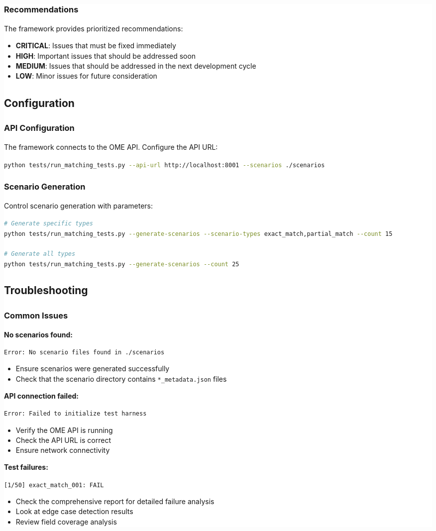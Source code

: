 ### Recommendations

The framework provides prioritized recommendations:

- **CRITICAL**: Issues that must be fixed immediately
- **HIGH**: Important issues that should be addressed soon
- **MEDIUM**: Issues that should be addressed in the next development cycle
- **LOW**: Minor issues for future consideration

## Configuration

### API Configuration

The framework connects to the OME API. Configure the API URL:

```bash
python tests/run_matching_tests.py --api-url http://localhost:8001 --scenarios ./scenarios
```

### Scenario Generation

Control scenario generation with parameters:

```bash
# Generate specific types
python tests/run_matching_tests.py --generate-scenarios --scenario-types exact_match,partial_match --count 15

# Generate all types
python tests/run_matching_tests.py --generate-scenarios --count 25
```

## Troubleshooting

### Common Issues

**No scenarios found:**
```
Error: No scenario files found in ./scenarios
```
- Ensure scenarios were generated successfully
- Check that the scenario directory contains `*_metadata.json` files

**API connection failed:**
```
Error: Failed to initialize test harness
```
- Verify the OME API is running
- Check the API URL is correct
- Ensure network connectivity

**Test failures:**
```
[1/50] exact_match_001: FAIL
```
- Check the comprehensive report for detailed failure analysis
- Look at edge case detection results
- Review field coverage analysis
